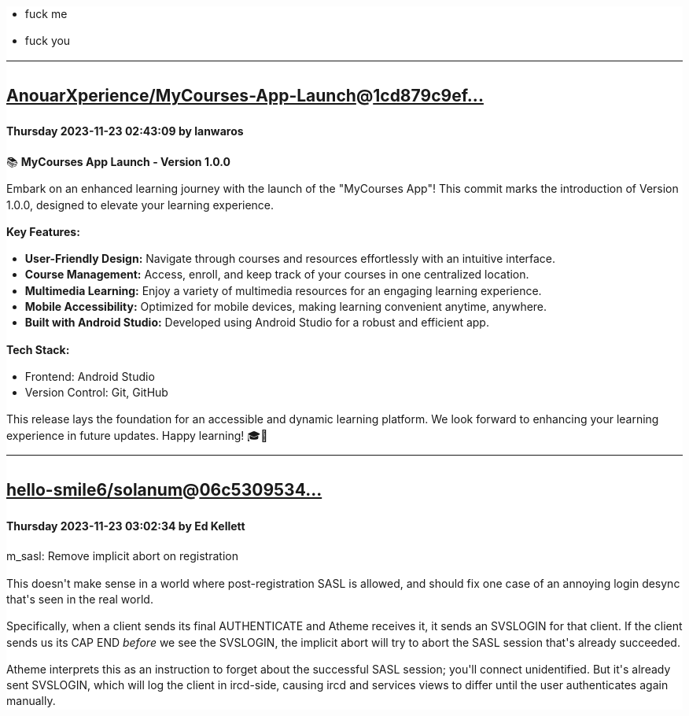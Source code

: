 * fuck me

* fuck you

---
## [AnouarXperience/MyCourses-App-Launch](https://github.com/AnouarXperience/MyCourses-App-Launch)@[1cd879c9ef...](https://github.com/AnouarXperience/MyCourses-App-Launch/commit/1cd879c9effe98b4fd6d20a22da45854c5cce3d7)
#### Thursday 2023-11-23 02:43:09 by lanwaros

📚 **MyCourses App Launch - Version 1.0.0**

Embark on an enhanced learning journey with the launch of the "MyCourses App"! This commit marks the introduction of Version 1.0.0, designed to elevate your learning experience.

**Key Features:**
- **User-Friendly Design:** Navigate through courses and resources effortlessly with an intuitive interface.
- **Course Management:** Access, enroll, and keep track of your courses in one centralized location.
- **Multimedia Learning:** Enjoy a variety of multimedia resources for an engaging learning experience.
- **Mobile Accessibility:** Optimized for mobile devices, making learning convenient anytime, anywhere.
- **Built with Android Studio:** Developed using Android Studio for a robust and efficient app.

**Tech Stack:**
- Frontend: Android Studio
- Version Control: Git, GitHub

This release lays the foundation for an accessible and dynamic learning platform. We look forward to enhancing your learning experience in future updates. Happy learning! 🎓🚀

---
## [hello-smile6/solanum](https://github.com/hello-smile6/solanum)@[06c5309534...](https://github.com/hello-smile6/solanum/commit/06c53095343c2756208f6398bb7e00fb2cbe46dd)
#### Thursday 2023-11-23 03:02:34 by Ed Kellett

m_sasl: Remove implicit abort on registration

This doesn't make sense in a world where post-registration SASL is
allowed, and should fix one case of an annoying login desync that's seen
in the real world.

Specifically, when a client sends its final AUTHENTICATE and Atheme
receives it, it sends an SVSLOGIN for that client. If the client sends
us its CAP END *before* we see the SVSLOGIN, the implicit abort will try
to abort the SASL session that's already succeeded.

Atheme interprets this as an instruction to forget about the successful
SASL session; you'll connect unidentified. But it's already sent
SVSLOGIN, which will log the client in ircd-side, causing ircd and
services views to differ until the user authenticates again manually.
